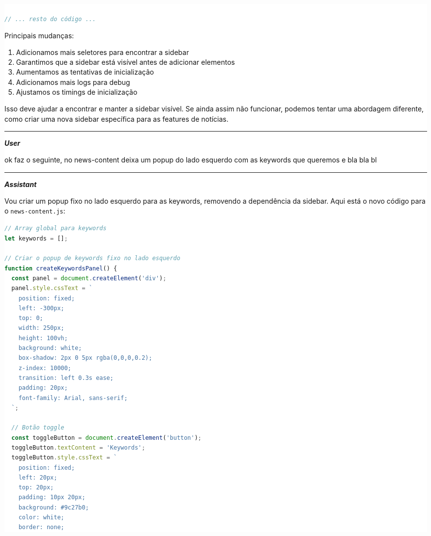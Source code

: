 ```javascript:news-content.js

// ... resto do código ...
```

Principais mudanças:
1. Adicionamos mais seletores para encontrar a sidebar
2. Garantimos que a sidebar está visível antes de adicionar elementos
3. Aumentamos as tentativas de inicialização
4. Adicionamos mais logs para debug
5. Ajustamos os timings de inicialização

Isso deve ajudar a encontrar e manter a sidebar visível. Se ainda assim não funcionar, podemos tentar uma abordagem diferente, como criar uma nova sidebar específica para as features de notícias.

---

_**User**_

ok faz o seguinte, no news-content deixa um popup do lado esquerdo com as keywords que queremos e bla bla bl

---

_**Assistant**_













Vou criar um popup fixo no lado esquerdo para as keywords, removendo a dependência da sidebar. Aqui está o novo código para o `news-content.js`:

```javascript:news-content.js
// Array global para keywords
let keywords = [];

// Criar o popup de keywords fixo no lado esquerdo
function createKeywordsPanel() {
  const panel = document.createElement('div');
  panel.style.cssText = `
    position: fixed;
    left: -300px;
    top: 0;
    width: 250px;
    height: 100vh;
    background: white;
    box-shadow: 2px 0 5px rgba(0,0,0,0.2);
    z-index: 10000;
    transition: left 0.3s ease;
    padding: 20px;
    font-family: Arial, sans-serif;
  `;

  // Botão toggle
  const toggleButton = document.createElement('button');
  toggleButton.textContent = 'Keywords';
  toggleButton.style.cssText = `
    position: fixed;
    left: 20px;
    top: 20px;
    padding: 10px 20px;
    background: #9c27b0;
    color: white;
    border: none;
```